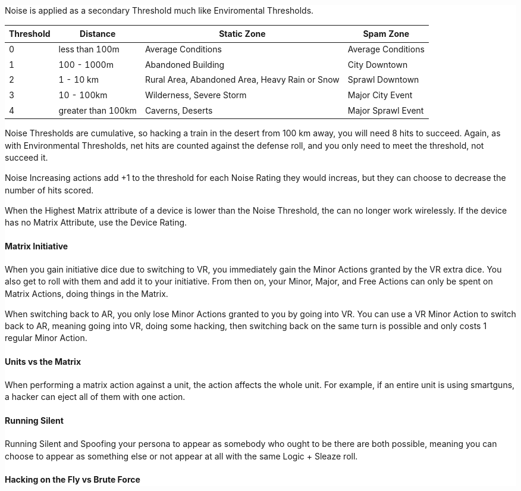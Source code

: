 Noise is applied as a secondary Threshold much like Enviromental Thresholds.

| Threshold | Distance           | Static Zone                                    | Spam Zone          |
|-----------|--------------------|------------------------------------------------|--------------------|
| 0         | less than 100m     | Average Conditions                             | Average Conditions |
| 1         | 100 - 1000m        | Abandoned Building                             | City Downtown      |
| 2         | 1 - 10 km          | Rural Area, Abandoned Area, Heavy Rain or Snow | Sprawl Downtown    |
| 3         | 10 - 100km         | Wilderness, Severe Storm                       | Major City Event   |
| 4         | greater than 100km | Caverns, Deserts                               | Major Sprawl Event |

Noise Thresholds are cumulative, so hacking a train in the desert from 100 km away, you will need 8 hits to succeed.
Again, as with Environmental Thresholds, net hits are counted against the defense roll, and you only need to meet the
threshold, not succeed it.

Noise Increasing actions add +1 to the threshold for each Noise Rating they would increas, but they can choose to
decrease the number of hits scored.

When the Highest Matrix attribute of a device is lower than the Noise Threshold, the can no longer work wirelessly.
If the device has no Matrix Attribute, use the Device Rating.

#### Matrix Initiative

When you gain initiative dice due to switching to VR, you immediately gain the Minor Actions granted by the VR extra
dice. You also get to roll with them and add it to your initiative. From then on, your Minor, Major, and Free Actions
can only be spent on Matrix Actions, doing things in the Matrix.

When switching back to AR, you only lose Minor Actions granted to you by going into VR. You can use a VR Minor Action to
switch back to AR, meaning going into VR, doing some hacking, then switching back on the same turn is possible and only
costs 1 regular Minor Action.

#### Units vs the Matrix

When performing a matrix action against a unit, the action affects the whole unit. For example, if an entire unit is
using smartguns, a hacker can eject all of them with one action.

#### Running Silent

Running Silent and Spoofing your persona to appear as somebody who ought to be there are both possible, meaning you can
choose to appear as something else or not appear at all with the same Logic + Sleaze roll.

#### Hacking on the Fly vs Brute Force
